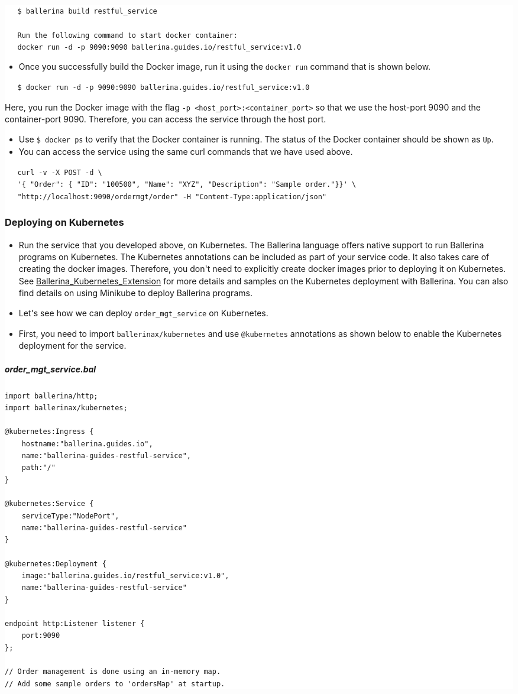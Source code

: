 ```
   $ ballerina build restful_service

   Run the following command to start docker container: 
   docker run -d -p 9090:9090 ballerina.guides.io/restful_service:v1.0
```

- Once you successfully build the Docker image, run it using the `docker run` command that is shown below.  
```   
   $ docker run -d -p 9090:9090 ballerina.guides.io/restful_service:v1.0
```

Here, you run the Docker image with the flag `-p <host_port>:<container_port>` so that we  use  the host-port 9090 and the container-port 9090. Therefore, you can access the service through the host port. 

- Use `$ docker ps` to verify that the Docker container is running. The status of the Docker container should be shown as `Up`. 
- You can access the service using the same curl commands that we have used above. 
```
   curl -v -X POST -d \
   '{ "Order": { "ID": "100500", "Name": "XYZ", "Description": "Sample order."}}' \
   "http://localhost:9090/ordermgt/order" -H "Content-Type:application/json"    
```

### Deploying on Kubernetes

- Run the service that you developed above, on Kubernetes. The Ballerina language offers native support to run Ballerina programs on Kubernetes. The Kubernetes annotations can be included as part of your service code. It also takes care of creating the docker images. Therefore, you don't need to explicitly create docker images prior to deploying it on Kubernetes. See [Ballerina_Kubernetes_Extension](https://github.com/ballerinax/kubernetes) for more details and samples on the Kubernetes deployment with Ballerina. You can also find details on using Minikube to deploy Ballerina programs. 

- Let's see how we can deploy `order_mgt_service` on Kubernetes.

- First, you need to import `ballerinax/kubernetes` and use `@kubernetes` annotations as shown below to enable the Kubernetes deployment for the service. 

##### order_mgt_service.bal

```ballerina
import ballerina/http;
import ballerinax/kubernetes;

@kubernetes:Ingress {
    hostname:"ballerina.guides.io",
    name:"ballerina-guides-restful-service",
    path:"/"
}

@kubernetes:Service {
    serviceType:"NodePort",
    name:"ballerina-guides-restful-service"
}

@kubernetes:Deployment {
    image:"ballerina.guides.io/restful_service:v1.0",
    name:"ballerina-guides-restful-service"
}

endpoint http:Listener listener {
    port:9090
};

// Order management is done using an in-memory map.
// Add some sample orders to 'ordersMap' at startup.
```
